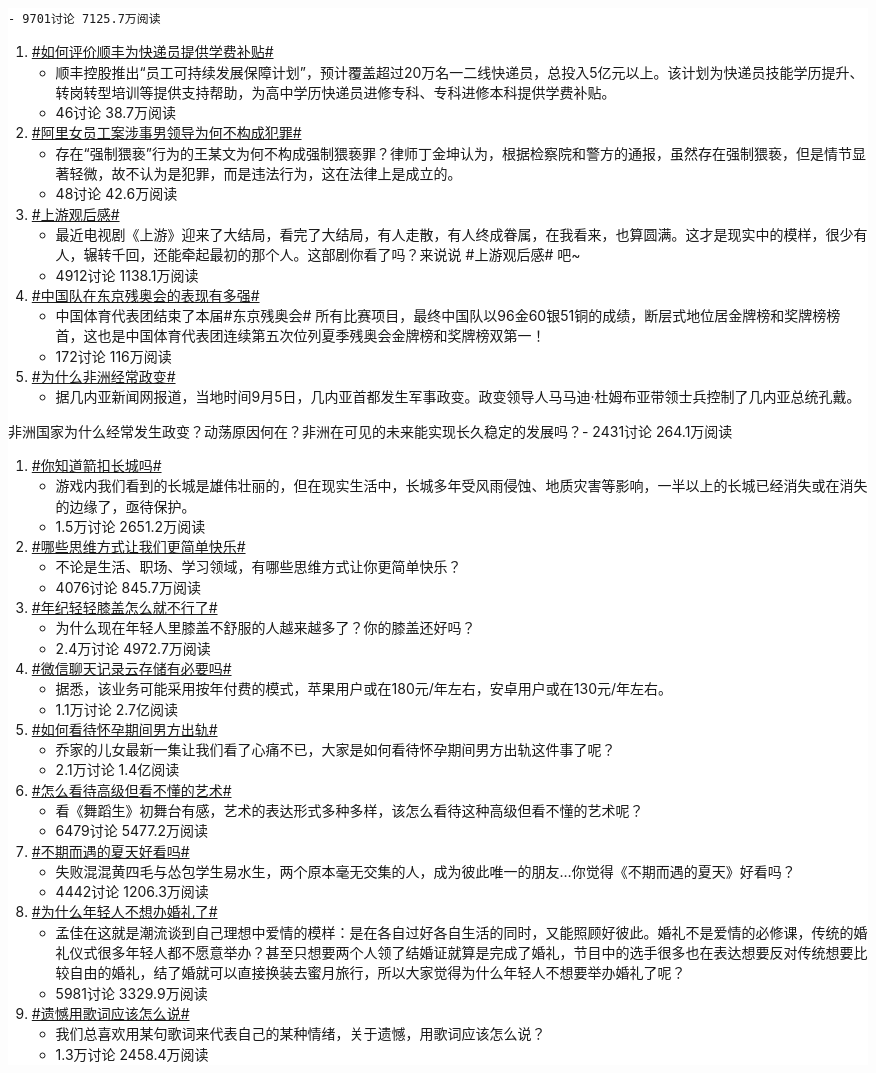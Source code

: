     - 9701讨论 7125.7万阅读
1. [#如何评价顺丰为快递员提供学费补贴#](https://s.weibo.com/weibo?q=%23%E5%A6%82%E4%BD%95%E8%AF%84%E4%BB%B7%E9%A1%BA%E4%B8%B0%E4%B8%BA%E5%BF%AB%E9%80%92%E5%91%98%E6%8F%90%E4%BE%9B%E5%AD%A6%E8%B4%B9%E8%A1%A5%E8%B4%B4%23)
    - 顺丰控股推出“员工可持续发展保障计划”，预计覆盖超过20万名一二线快递员，总投入5亿元以上。该计划为快递员技能学历提升、转岗转型培训等提供支持帮助，为高中学历快递员进修专科、专科进修本科提供学费补贴。
    - 46讨论 38.7万阅读
1. [#阿里女员工案涉事男领导为何不构成犯罪#](https://s.weibo.com/weibo?q=%23%E9%98%BF%E9%87%8C%E5%A5%B3%E5%91%98%E5%B7%A5%E6%A1%88%E6%B6%89%E4%BA%8B%E7%94%B7%E9%A2%86%E5%AF%BC%E4%B8%BA%E4%BD%95%E4%B8%8D%E6%9E%84%E6%88%90%E7%8A%AF%E7%BD%AA%23)
    - 存在“强制猥亵”行为的王某文为何不构成强制猥亵罪？律师丁金坤认为，根据检察院和警方的通报，虽然存在强制猥亵，但是情节显著轻微，故不认为是犯罪，而是违法行为，这在法律上是成立的。
    - 48讨论 42.6万阅读
1. [#上游观后感#](https://s.weibo.com/weibo?q=%23%E4%B8%8A%E6%B8%B8%E8%A7%82%E5%90%8E%E6%84%9F%23)
    - 最近电视剧《上游》迎来了大结局，看完了大结局，有人走散，有人终成眷属，在我看来，也算圆满。这才是现实中的模样，很少有人，辗转千回，还能牵起最初的那个人。这部剧你看了吗？来说说 #上游观后感# 吧~
    - 4912讨论 1138.1万阅读
1. [#中国队在东京残奥会的表现有多强#](https://s.weibo.com/weibo?q=%23%E4%B8%AD%E5%9B%BD%E9%98%9F%E5%9C%A8%E4%B8%9C%E4%BA%AC%E6%AE%8B%E5%A5%A5%E4%BC%9A%E7%9A%84%E8%A1%A8%E7%8E%B0%E6%9C%89%E5%A4%9A%E5%BC%BA%23)
    - 中国体育代表团结束了本届#东京残奥会# 所有比赛项目，最终中国队以96金60银51铜的成绩，断层式地位居金牌榜和奖牌榜榜首，这也是中国体育代表团连续第五次位列夏季残奥会金牌榜和奖牌榜双第一！
    - 172讨论 116万阅读
1. [#为什么非洲经常政变#](https://s.weibo.com/weibo?q=%23%E4%B8%BA%E4%BB%80%E4%B9%88%E9%9D%9E%E6%B4%B2%E7%BB%8F%E5%B8%B8%E6%94%BF%E5%8F%98%23)
    - 据几内亚新闻网报道，当地时间9月5日，几内亚首都发生军事政变。政变领导人马马迪·杜姆布亚带领士兵控制了几内亚总统孔戴。

非洲国家为什么经常发生政变？动荡原因何在？非洲在可见的未来能实现长久稳定的发展吗？ ​​​​
    - 2431讨论 264.1万阅读
1. [#你知道箭扣长城吗#](https://s.weibo.com/weibo?q=%23%E4%BD%A0%E7%9F%A5%E9%81%93%E7%AE%AD%E6%89%A3%E9%95%BF%E5%9F%8E%E5%90%97%23)
    - 游戏内我们看到的长城是雄伟壮丽的，但在现实生活中，长城多年受风雨侵蚀、地质灾害等影响，一半以上的长城已经消失或在消失的边缘了，亟待保护。
    - 1.5万讨论 2651.2万阅读
1. [#哪些思维方式让我们更简单快乐#](https://s.weibo.com/weibo?q=%23%E5%93%AA%E4%BA%9B%E6%80%9D%E7%BB%B4%E6%96%B9%E5%BC%8F%E8%AE%A9%E6%88%91%E4%BB%AC%E6%9B%B4%E7%AE%80%E5%8D%95%E5%BF%AB%E4%B9%90%23)
    - 不论是生活、职场、学习领域，有哪些思维方式让你更简单快乐？
    - 4076讨论 845.7万阅读
1. [#年纪轻轻膝盖怎么就不行了#](https://s.weibo.com/weibo?q=%23%E5%B9%B4%E7%BA%AA%E8%BD%BB%E8%BD%BB%E8%86%9D%E7%9B%96%E6%80%8E%E4%B9%88%E5%B0%B1%E4%B8%8D%E8%A1%8C%E4%BA%86%23)
    - 为什么现在年轻人里膝盖不舒服的人越来越多了？你的膝盖还好吗？
    - 2.4万讨论 4972.7万阅读
1. [#微信聊天记录云存储有必要吗#](https://s.weibo.com/weibo?q=%23%E5%BE%AE%E4%BF%A1%E8%81%8A%E5%A4%A9%E8%AE%B0%E5%BD%95%E4%BA%91%E5%AD%98%E5%82%A8%E6%9C%89%E5%BF%85%E8%A6%81%E5%90%97%23)
    - 据悉，该业务可能采用按年付费的模式，苹果用户或在180元/年左右，安卓用户或在130元/年左右。
    - 1.1万讨论 2.7亿阅读
1. [#如何看待怀孕期间男方出轨#](https://s.weibo.com/weibo?q=%23%E5%A6%82%E4%BD%95%E7%9C%8B%E5%BE%85%E6%80%80%E5%AD%95%E6%9C%9F%E9%97%B4%E7%94%B7%E6%96%B9%E5%87%BA%E8%BD%A8%23)
    - 乔家的儿女最新一集让我们看了心痛不已，大家是如何看待怀孕期间男方出轨这件事了呢？
    - 2.1万讨论 1.4亿阅读
1. [#怎么看待高级但看不懂的艺术#](https://s.weibo.com/weibo?q=%23%E6%80%8E%E4%B9%88%E7%9C%8B%E5%BE%85%E9%AB%98%E7%BA%A7%E4%BD%86%E7%9C%8B%E4%B8%8D%E6%87%82%E7%9A%84%E8%89%BA%E6%9C%AF%23)
    - 看《舞蹈生》初舞台有感，艺术的表达形式多种多样，该怎么看待这种高级但看不懂的艺术呢？
    - 6479讨论 5477.2万阅读
1. [#不期而遇的夏天好看吗#](https://s.weibo.com/weibo?q=%23%E4%B8%8D%E6%9C%9F%E8%80%8C%E9%81%87%E7%9A%84%E5%A4%8F%E5%A4%A9%E5%A5%BD%E7%9C%8B%E5%90%97%23)
    - 失败混混黄四毛与怂包学生易水生，两个原本毫无交集的人，成为彼此唯一的朋友…你觉得《不期而遇的夏天》好看吗？
    - 4442讨论 1206.3万阅读
1. [#为什么年轻人不想办婚礼了#](https://s.weibo.com/weibo?q=%23%E4%B8%BA%E4%BB%80%E4%B9%88%E5%B9%B4%E8%BD%BB%E4%BA%BA%E4%B8%8D%E6%83%B3%E5%8A%9E%E5%A9%9A%E7%A4%BC%E4%BA%86%23)
    - 孟佳在这就是潮流谈到自己理想中爱情的模样：是在各自过好各自生活的同时，又能照顾好彼此。婚礼不是爱情的必修课，传统的婚礼仪式很多年轻人都不愿意举办？甚至只想要两个人领了结婚证就算是完成了婚礼，节目中的选手很多也在表达想要反对传统想要比较自由的婚礼，结了婚就可以直接换装去蜜月旅行，所以大家觉得为什么年轻人不想要举办婚礼了呢？
    - 5981讨论 3329.9万阅读
1. [#遗憾用歌词应该怎么说#](https://s.weibo.com/weibo?q=%23%E9%81%97%E6%86%BE%E7%94%A8%E6%AD%8C%E8%AF%8D%E5%BA%94%E8%AF%A5%E6%80%8E%E4%B9%88%E8%AF%B4%23)
    - 我们总喜欢用某句歌词来代表自己的某种情绪，关于遗憾，用歌词应该怎么说？
    - 1.3万讨论 2458.4万阅读